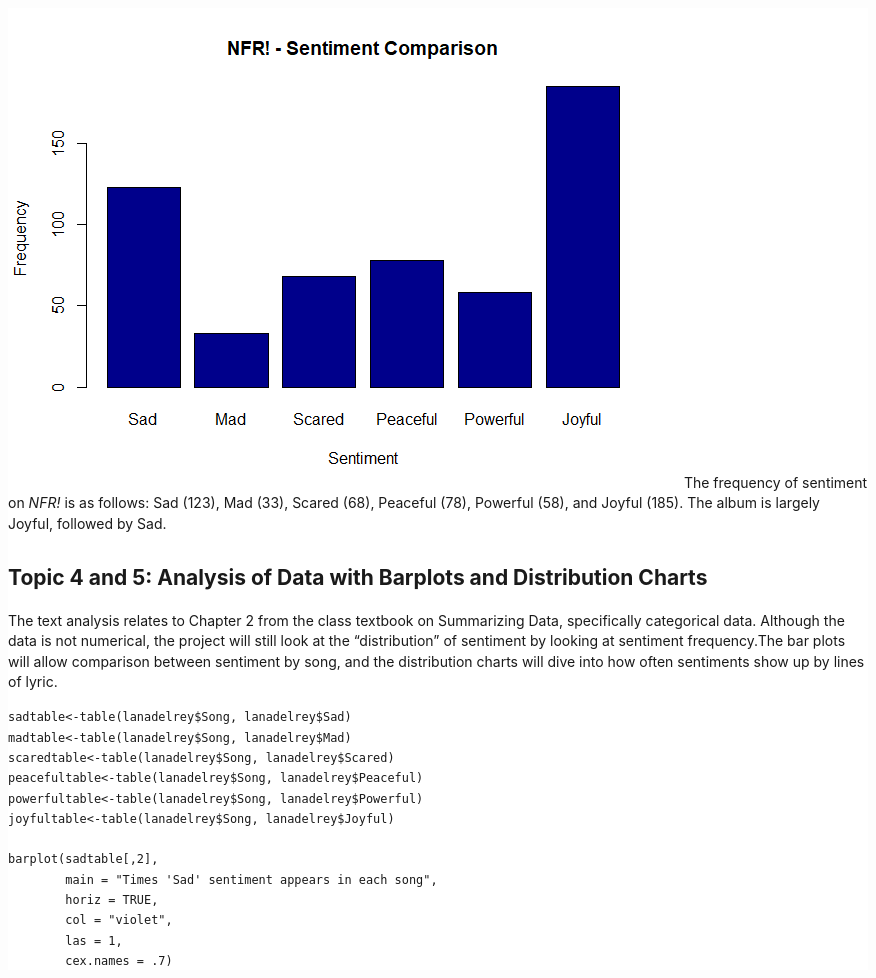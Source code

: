 ![](README_files/figure-markdown_strict/unnamed-chunk-25-1.png) The
frequency of sentiment on *NFR!* is as follows: Sad (123), Mad (33),
Scared (68), Peaceful (78), Powerful (58), and Joyful (185). The album
is largely Joyful, followed by Sad.

## Topic 4 and 5: Analysis of Data with Barplots and Distribution Charts

The text analysis relates to Chapter 2 from the class textbook on
Summarizing Data, specifically categorical data. Although the data is
not numerical, the project will still look at the “distribution” of
sentiment by looking at sentiment frequency.The bar plots will allow
comparison between sentiment by song, and the distribution charts will
dive into how often sentiments show up by lines of lyric.

    sadtable<-table(lanadelrey$Song, lanadelrey$Sad)
    madtable<-table(lanadelrey$Song, lanadelrey$Mad)
    scaredtable<-table(lanadelrey$Song, lanadelrey$Scared)
    peacefultable<-table(lanadelrey$Song, lanadelrey$Peaceful)
    powerfultable<-table(lanadelrey$Song, lanadelrey$Powerful)
    joyfultable<-table(lanadelrey$Song, lanadelrey$Joyful)

    barplot(sadtable[,2],
            main = "Times 'Sad' sentiment appears in each song",
            horiz = TRUE,
            col = "violet",
            las = 1,
            cex.names = .7)
